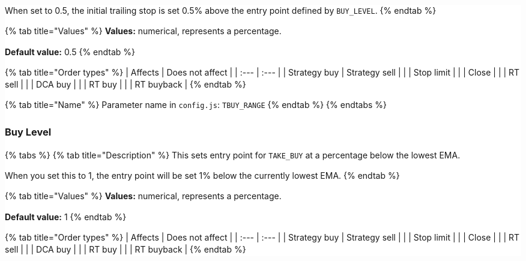 When set to 0.5, the initial trailing stop is set 0.5% above the entry point defined by `BUY_LEVEL`.
{% endtab %}

{% tab title="Values" %}
**Values:** numerical, represents a percentage.

**Default value:** 0.5
{% endtab %}

{% tab title="Order types" %}
| Affects | Does not affect |
| :--- | :--- |
| Strategy buy | Strategy sell |
|  | Stop limit |
|  | Close |
|  | RT sell |
|  | DCA buy |
|  | RT buy |
|  | RT buyback |
{% endtab %}

{% tab title="Name" %}
Parameter name in `config.js`: `TBUY_RANGE`
{% endtab %}
{% endtabs %}

### Buy Level

{% tabs %}
{% tab title="Description" %}
This sets entry point for `TAKE_BUY` at a percentage below the lowest EMA.

When you set this to 1, the entry point will be set 1% below the currently lowest EMA.
{% endtab %}

{% tab title="Values" %}
**Values:** numerical, represents a percentage.

**Default value:** 1
{% endtab %}

{% tab title="Order types" %}
| Affects | Does not affect |
| :--- | :--- |
| Strategy buy | Strategy sell |
|  | Stop limit |
|  | Close |
|  | RT sell |
|  | DCA buy |
|  | RT buy |
|  | RT buyback |
{% endtab %}
